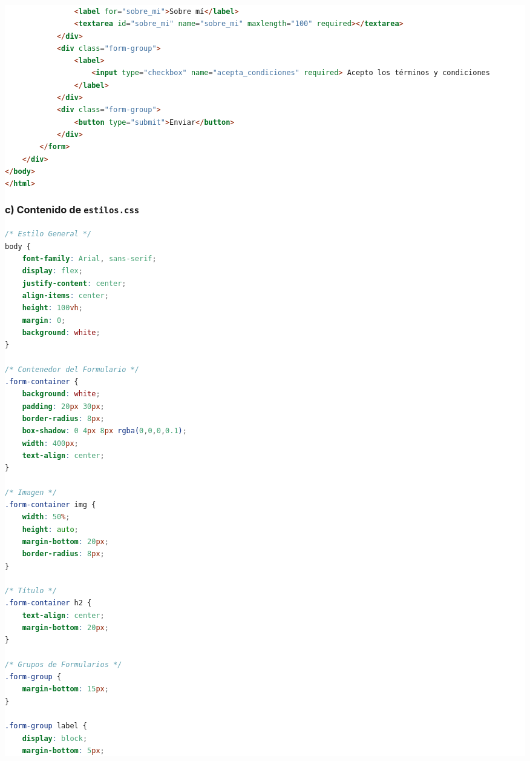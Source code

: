 ```html
                <label for="sobre_mi">Sobre mí</label>
                <textarea id="sobre_mi" name="sobre_mi" maxlength="100" required></textarea>
            </div>
            <div class="form-group">
                <label>
                    <input type="checkbox" name="acepta_condiciones" required> Acepto los términos y condiciones
                </label>
            </div>
            <div class="form-group">
                <button type="submit">Enviar</button>
            </div>
        </form>
    </div>
</body>
</html>
```

### **c) Contenido de `estilos.css`**
```css
/* Estilo General */
body {
    font-family: Arial, sans-serif;
    display: flex;
    justify-content: center;
    align-items: center;
    height: 100vh;
    margin: 0;
    background: white;
}

/* Contenedor del Formulario */
.form-container {
    background: white;
    padding: 20px 30px;
    border-radius: 8px;
    box-shadow: 0 4px 8px rgba(0,0,0,0.1);
    width: 400px;
    text-align: center;
}

/* Imagen */
.form-container img {
    width: 50%;
    height: auto;
    margin-bottom: 20px;
    border-radius: 8px;
}

/* Título */
.form-container h2 {
    text-align: center;
    margin-bottom: 20px;
}

/* Grupos de Formularios */
.form-group {
    margin-bottom: 15px;
}

.form-group label {
    display: block;
    margin-bottom: 5px;
```